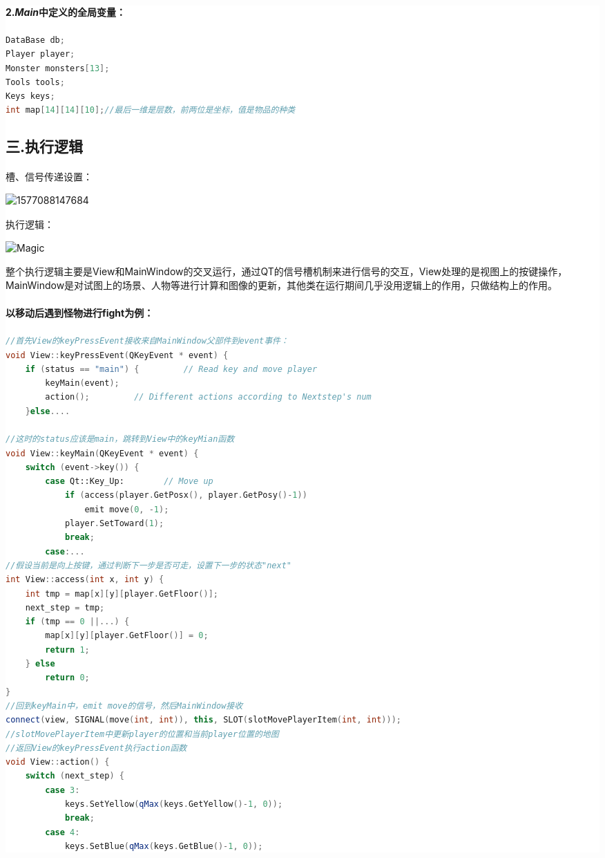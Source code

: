 #### 2.$Main$中定义的全局变量：

```c++
DataBase db;
Player player;
Monster monsters[13];
Tools tools;
Keys keys;
int map[14][14][10];//最后一维是层数，前两位是坐标，值是物品的种类
```



## 三.执行逻辑

槽、信号传递设置：

![1577088147684](C:\Users\59158\AppData\Roaming\Typora\typora-user-images\1577088147684.png)

执行逻辑：

<img src="D:\课程\高级程设\课程设计\Magic.png" alt="Magic"  />

​		整个执行逻辑主要是View和MainWindow的交叉运行，通过QT的信号槽机制来进行信号的交互，View处理的是视图上的按键操作，MainWindow是对试图上的场景、人物等进行计算和图像的更新，其他类在运行期间几乎没用逻辑上的作用，只做结构上的作用。

#### 以移动后遇到怪物进行fight为例：

```c++
//首先View的keyPressEvent接收来自MainWindow父部件到event事件：
void View::keyPressEvent(QKeyEvent * event) {
    if (status == "main") {         // Read key and move player
        keyMain(event);
        action();         // Different actions according to Nextstep's num
    }else....
        
//这时的status应该是main，跳转到View中的keyMian函数
void View::keyMain(QKeyEvent * event) {
    switch (event->key()) {
        case Qt::Key_Up:        // Move up
            if (access(player.GetPosx(), player.GetPosy()-1))
                emit move(0, -1);
            player.SetToward(1);
            break;
        case:...
//假设当前是向上按键，通过判断下一步是否可走，设置下一步的状态"next"
int View::access(int x, int y) { 
    int tmp = map[x][y][player.GetFloor()];
    next_step = tmp;
    if (tmp == 0 ||...) {
        map[x][y][player.GetFloor()] = 0;
        return 1;
    } else
        return 0;
}
//回到keyMain中，emit move的信号，然后MainWindow接收
connect(view, SIGNAL(move(int, int)), this, SLOT(slotMovePlayerItem(int, int)));
//slotMovePlayerItem中更新player的位置和当前player位置的地图
//返回View的keyPressEvent执行action函数
void View::action() {
    switch (next_step) {
        case 3:
            keys.SetYellow(qMax(keys.GetYellow()-1, 0));
            break;
        case 4:
            keys.SetBlue(qMax(keys.GetBlue()-1, 0));
```